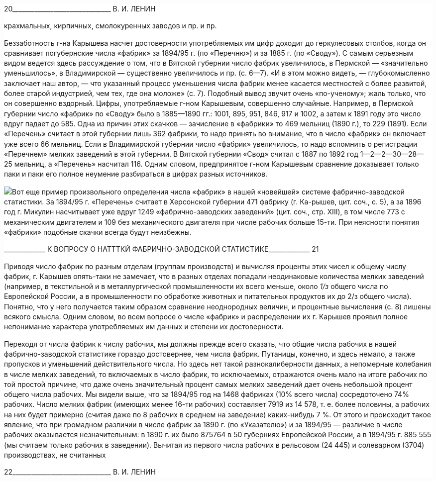   

20_______________________________ В. И. ЛЕНИН

крахмальных, кирпичных, смолокуренных заводов и пр. и пр.

Беззаботность г-на Карышева насчет достоверности употребляемых им цифр дохо­дит до геркулесовых столбов, когда он сравнивает погубернские числа «фабрик» за 1894/95 г. (по «Перечню») и за 1885 г. (по «Своду»). С самым серьезным видом ведется здесь рассуждение о том, что в Вятской губернии число фабрик увеличилось, в Перм­ской — «значительно уменьшилось», в Владимирской — существенно увеличилось и пр. (с. 6—7). «И в этом можно видеть, — глубокомысленно заключает наш автор, — что указанный процесс уменьшения числа фабрик менее касается местностей с более развитой, более старой индустрией, чем тех, где она моложе» (с. 7). Подобный вывод звучит очень «по-ученому»; жаль только, что он совершенно вздорный. Цифры, упот­ребляемые г-ном Карышевым, совершенно случайные. Например, в Пермской губернии число «фабрик» по «Своду» было в 1885—1890 гг.: 1001, 895, 951, 846, 917 и 1002, а затем к 1891 году это число вдруг падает до 585. Одна из причин этих скачков — за­числение в «фабрики» то 469 мельниц (1890 г.), то 229 (1891). Если «Перечень» считает в этой губернии лишь 362 фабрики, то надо принять во внимание, что в число «фабрик» он включает уже всего 66 мельниц. Если в Владимирской губернии число «фабрик» увеличилось, то надо вспомнить о регистрации «Перечнем» мелких заведений в этой губернии. В Вятской губернии «Свод» считал с 1887 по 1892 год 1—2—2—30—28—25 мельниц, а «Перечень» насчитал 116. Одним словом, предпринятое г-ном Карышевым сравнение доказывает только паки и паки его полное неумение разбираться в цифрах разных источников.

![](file:///C:/Users/bot32/AppData/Local/Temp/msohtmlclip1/01/clip_image003.png)Вот еще пример произвольного определения числа «фабрик» в нашей «новейшей» системе фабрич­но-заводской статистики. За 1894/95 г. «Перечень» считает в Херсонской губернии 471 фабрику (г. Ка-рышев, цит. соч., с. 5), а за 1896 год г. Микулин насчитывает уже вдруг 1249 «фабрично-заводских заве­дений» (цит. соч., стр. XIII), в том числе 773 с механическим двигателем и 109 без механического двига­теля при числе рабочих больше 15-ти. При неясности понятия «фабрики» подобные скачки всегда будут неизбежны.

  

_____________ К ВОПРОСУ О НАТТТКЙ ФАБРИЧНО-ЗАВОДСКОЙ СТАТИСТИКЕ_____________ 21

Приводя число фабрик по разным отделам (группам производств) и вычисляя про­центы этих чисел к общему числу фабрик, г. Карышев опять-таки не замечает, что в разных отделах попадали неодинаковые количества мелких заведений (например, в текстильной и в металлургической промышленности их всего меньше, около _1/з_ общего числа по Европейской России, а в промышленности по обработке животных и пита­тельных продуктов их до 2/з общего числа). Понятно, что у него получается таким обра­зом сравнение неоднородных величин, и процентные вычисления (с. 8) лишены всякого смысла. Одним словом, во всем вопросе о числе «фабрик» и распределении их г. Ка­рышев проявил полное непонимание характера употребляемых им данных и степени их достоверности.

Переходя от числа фабрик к числу рабочих, мы должны прежде всего сказать, что общие числа рабочих в нашей фабрично-заводской статистике гораздо достовернее, чем числа фабрик. Путаницы, конечно, и здесь немало, а также пропусков и уменьше­ний действительного числа. Но здесь нет такой разнокалиберности данных, а непомер­ные колебания в числе мелких заведений, то включаемых в число фабрик, то исклю­чаемых, отражаются очень мало на итоге рабочих по той простой причине, что даже очень значительный процент самых мелких заведений дает очень небольшой процент общего числа рабочих. Мы видели выше, что за 1894/95 год на 1468 фабриках (10% всего числа) сосредоточено 74% рабочих. Число мелких фабрик (имеющих менее 16-ти рабочих) составляет 7919 из 14 578, т. е. более половины, а рабочих на них будет при­мерно (считая даже по 8 рабочих в среднем на заведение) каких-нибудь 7 %. От этого и происходит такое явление, что при громадном различии в числе фабрик за 1890 г. (по «Указателю») и за 1894/95 — различие в числе рабочих оказывается незначительным: в 1890 г. их было 875764 в 50 губерниях Европейской России, а в 1894/95 г. 885 555 (мы считаем только рабочих в заведении). Вычитая из первого числа рабочих в рельсовом (24 445) и солеварном (3704) производствах, не считанных

  

22_______________________________ В. И. ЛЕНИН
